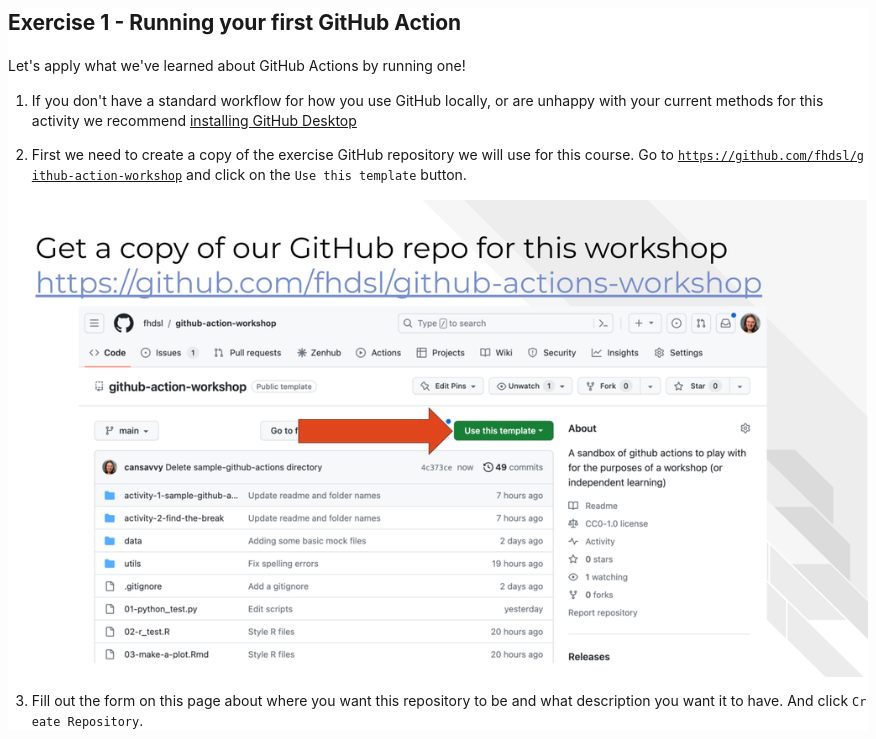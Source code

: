 ## Exercise 1 - Running your first GitHub Action

Let's apply what we've learned about GitHub Actions by running one!

1. If you don't have a standard workflow for how you use GitHub locally, or are unhappy with your current methods for this activity we recommend [installing GitHub Desktop](https://desktop.github.com/)


2. First we need to create a copy of the exercise GitHub repository we will use for this course.
Go to [`https://github.com/fhdsl/github-action-workshop`](https://github.com/fhdsl/github-action-workshop) and click on the `Use this template` button.

<img src="04-gha-basics_files/figure-html//1x0Cnk2Wcsg8HYkmXnXo_0PxmYCxAwzVrUQzb8DUDvTA_g280d2b56f79_0_3070.png" width="100%" style="display: block; margin: auto;" />

3. Fill out the form on this page about where you want this repository to be and what description you want it to have. And click `Create Repository`.
